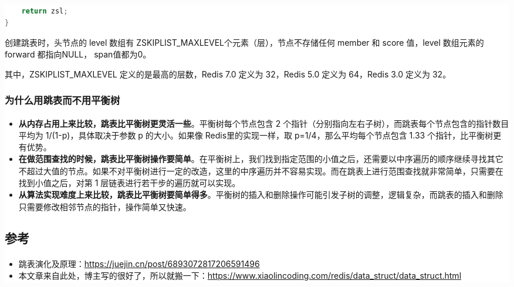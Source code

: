 ```c
    return zsl;
}
```

创建跳表时，头节点的 level 数组有 ZSKIPLIST_MAXLEVEL个元素（层），节点不存储任何 member 和 score 值，level 数组元素的 forward 都指向NULL， span值都为0。

其中，ZSKIPLIST_MAXLEVEL 定义的是最高的层数，Redis 7.0 定义为 32，Redis 5.0 定义为 64，Redis 3.0 定义为 32。

### 为什么用跳表而不用平衡树

- **从内存占用上来比较，跳表比平衡树更灵活一些**。平衡树每个节点包含 2 个指针（分别指向左右子树），而跳表每个节点包含的指针数目平均为 1/(1-p)，具体取决于参数 p 的大小。如果像 Redis里的实现一样，取 p=1/4，那么平均每个节点包含 1.33 个指针，比平衡树更有优势。
- **在做范围查找的时候，跳表比平衡树操作要简单**。在平衡树上，我们找到指定范围的小值之后，还需要以中序遍历的顺序继续寻找其它不超过大值的节点。如果不对平衡树进行一定的改造，这里的中序遍历并不容易实现。而在跳表上进行范围查找就非常简单，只需要在找到小值之后，对第 1 层链表进行若干步的遍历就可以实现。
- **从算法实现难度上来比较，跳表比平衡树要简单得多**。平衡树的插入和删除操作可能引发子树的调整，逻辑复杂，而跳表的插入和删除只需要修改相邻节点的指针，操作简单又快速。

## 参考

- 跳表演化及原理：https://juejin.cn/post/6893072817206591496
- 本文章来自此处，博主写的很好了，所以就搬一下：https://www.xiaolincoding.com/redis/data_struct/data_struct.html

